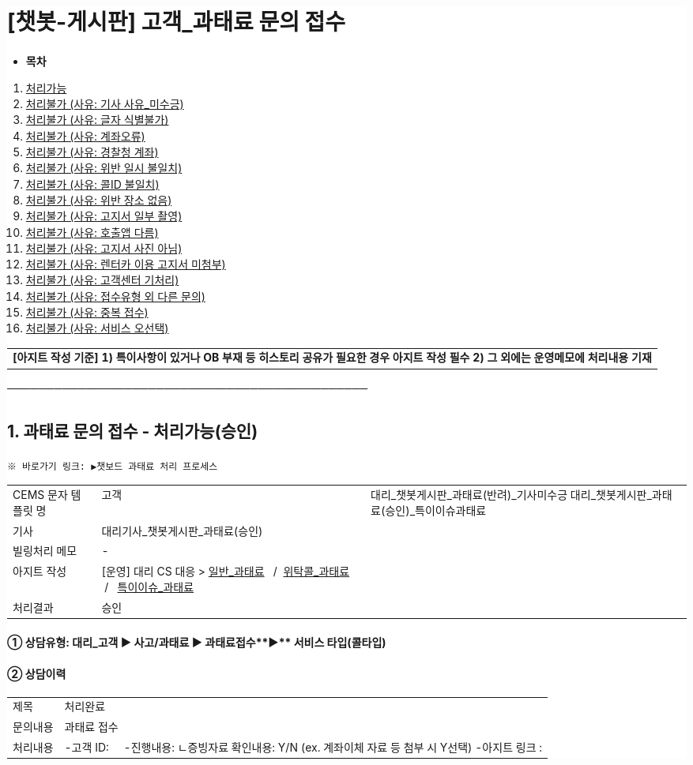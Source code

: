 # [챗봇-게시판] 고객_과태료 문의 접수

* **목차**

1. [처리가능](#h_01JA9RN2N9G8H7Y8C1GEJ9BYB5)
2. [처리불가 (사유: 기사 사유\_미수긍)](#01JACJG8F9QQY37FGT6W0VC3RZ)
3. [처리불가 (사유: 글자 식별불가)](#01JACJPABAH37Q5B0K0WC6QBYA)
4. [처리불가 (사유: 계좌오류)](#01JACJT2XHCJVV68A99GCFK66Q)
5. [처리불가 (사유: 경찰청 계좌)](#01JACK44HMVPYM35ZWM9Y5AFNA)
6. [처리불가 (사유: 위반 일시 불일치)](#01JACK630YGG5H4EPKTSC033KV)
7. [처리불가 (사유: 콜ID 불일치)](#01JACK7V8Q8RHFKN48AFMF274P)
8. [처리불가 (사유: 위반 장소 없음)](#01JACKBYS256TFQRABV3A28CN9)
9. [처리불가 (사유: 고지서 일부 촬영)](#01JACKG02EEP2FQWQYNB1CAQ0P)
10. [처리불가 (사유: 호출앱 다름)](#01JACMNTVK74Q9TBB1MNRBZZA0)
11. [처리불가 (사유: 고지서 사진 아님)](#01JACMRFF0P2GAZV26ZWWF5J8N)
12. [처리불가 (사유: 렌터카 이용 고지서 미첨부)](#01JACMVB4R79AE88VWQ923188K)
13. [처리불가 (사유: 고객센터 기처리)](#01JA9TFMWWDCJWGNJBHTSD3Y2E)
14. [처리불가 (사유: 접수유형 외 다른 문의)](#h_01JD1PT8AQPR3AWEXSPYEXSY55)
15. [처리불가 (사유: 중복 접수)](#h_01JD1PT8AQZBP4AHVF12ANJNYS)
16. [처리불가 (사유: 서비스 오선택)](#h_01JRYB36M2RMABN0R9TKQSD6N9)

|  |
| --- |
| **[아지트 작성 기준]** **1) 특이사항이 있거나 OB 부재 등 히스토리 공유가 필요한 경우 아지트 작성 필수** **2) 그 외에는 운영메모에 처리내용 기재** |

**──────────────────────────────────────────────**

**1. 과태료 문의 접수 - 처리가능(승인)**
---------------------------

```
※ 바로가기 링크: ▶챗보드 과태료 처리 프로세스  

```

|  |  |  |
| --- | --- | --- |
| CEMS 문자 템플릿 명 | 고객 | 대리\_챗봇게시판\_과태료(반려)\_기사미수긍 대리\_챗봇게시판\_과태료(승인)\_특이이슈과태료 |
| 기사 | 대리기사\_챗봇게시판\_과태료(승인) |
| 빌링처리 메모 | - | |
| 아지트 작성 | [운영] 대리 CS 대응 > [일반\_과태료](https://ext.agit.in/g/300016075/wall/new?template=6151)   /  [위탁콜\_과태료](https://ext.agit.in/g/300016075/wall/new?template=6150)   /   [특이이슈\_과태료](https://ext.agit.in/g/300016075/wall/new?template=44255) | |
| 처리결과 | 승인 | |

#### **①** **상담유형: 대리\_고객 ▶ 사고/과태료** **▶ 과태료접수****▶** **서비스 타입(콜타입)**

#### **②** **상담이력**

|  |  |
| --- | --- |
| 제목 | 처리완료 |
| 문의내용 | 과태료 접수 |
| 처리내용 | -고객 ID:     -진행내용: ㄴ증빙자료 확인내용: Y/N (ex. 계좌이체 자료 등 첨부 시 Y선택) -아지트 링크 : |
